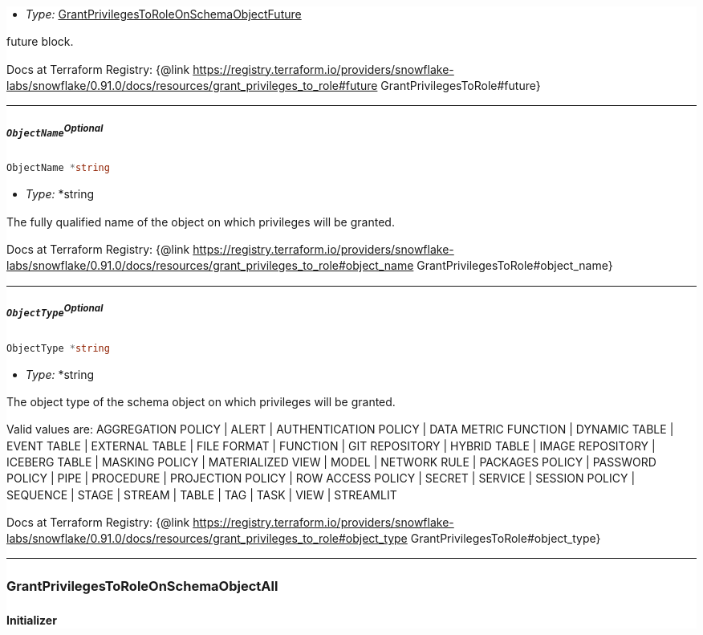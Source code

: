 - *Type:* <a href="#@cdktf/provider-snowflake.grantPrivilegesToRole.GrantPrivilegesToRoleOnSchemaObjectFuture">GrantPrivilegesToRoleOnSchemaObjectFuture</a>

future block.

Docs at Terraform Registry: {@link https://registry.terraform.io/providers/snowflake-labs/snowflake/0.91.0/docs/resources/grant_privileges_to_role#future GrantPrivilegesToRole#future}

---

##### `ObjectName`<sup>Optional</sup> <a name="ObjectName" id="@cdktf/provider-snowflake.grantPrivilegesToRole.GrantPrivilegesToRoleOnSchemaObject.property.objectName"></a>

```go
ObjectName *string
```

- *Type:* *string

The fully qualified name of the object on which privileges will be granted.

Docs at Terraform Registry: {@link https://registry.terraform.io/providers/snowflake-labs/snowflake/0.91.0/docs/resources/grant_privileges_to_role#object_name GrantPrivilegesToRole#object_name}

---

##### `ObjectType`<sup>Optional</sup> <a name="ObjectType" id="@cdktf/provider-snowflake.grantPrivilegesToRole.GrantPrivilegesToRoleOnSchemaObject.property.objectType"></a>

```go
ObjectType *string
```

- *Type:* *string

The object type of the schema object on which privileges will be granted.

Valid values are: AGGREGATION POLICY | ALERT | AUTHENTICATION POLICY | DATA METRIC FUNCTION | DYNAMIC TABLE | EVENT TABLE | EXTERNAL TABLE | FILE FORMAT | FUNCTION | GIT REPOSITORY | HYBRID TABLE | IMAGE REPOSITORY | ICEBERG TABLE | MASKING POLICY | MATERIALIZED VIEW | MODEL | NETWORK RULE | PACKAGES POLICY | PASSWORD POLICY | PIPE | PROCEDURE | PROJECTION POLICY | ROW ACCESS POLICY | SECRET | SERVICE | SESSION POLICY | SEQUENCE | STAGE | STREAM | TABLE | TAG | TASK | VIEW | STREAMLIT

Docs at Terraform Registry: {@link https://registry.terraform.io/providers/snowflake-labs/snowflake/0.91.0/docs/resources/grant_privileges_to_role#object_type GrantPrivilegesToRole#object_type}

---

### GrantPrivilegesToRoleOnSchemaObjectAll <a name="GrantPrivilegesToRoleOnSchemaObjectAll" id="@cdktf/provider-snowflake.grantPrivilegesToRole.GrantPrivilegesToRoleOnSchemaObjectAll"></a>

#### Initializer <a name="Initializer" id="@cdktf/provider-snowflake.grantPrivilegesToRole.GrantPrivilegesToRoleOnSchemaObjectAll.Initializer"></a>
